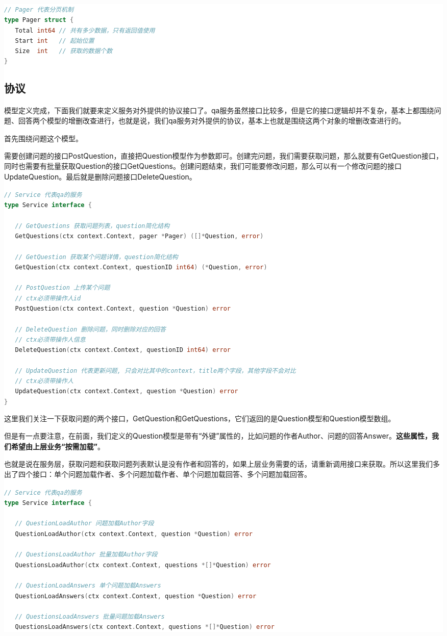 ```go
// Pager 代表分页机制
type Pager struct {
   Total int64 // 共有多少数据，只有返回值使用
   Start int   // 起始位置
   Size  int   // 获取的数据个数
}

```

## 协议

模型定义完成，下面我们就要来定义服务对外提供的协议接口了。qa服务虽然接口比较多，但是它的接口逻辑却并不复杂，基本上都围绕问题、回答两个模型的增删改查进行，也就是说，我们qa服务对外提供的协议，基本上也就是围绕这两个对象的增删改查进行的。

首先围绕问题这个模型。

需要创建问题的接口PostQuestion，直接把Question模型作为参数即可。创建完问题，我们需要获取问题，那么就要有GetQuestion接口，同时也需要有批量获取Question的接口GetQuestions。创建问题结束，我们可能要修改问题，那么可以有一个修改问题的接口UpdateQuestion。最后就是删除问题接口DeleteQuestion。

```go
// Service 代表qa的服务
type Service interface {

   // GetQuestions 获取问题列表，question简化结构
   GetQuestions(ctx context.Context, pager *Pager) ([]*Question, error)
   
   // GetQuestion 获取某个问题详情，question简化结构
   GetQuestion(ctx context.Context, questionID int64) (*Question, error)
   
   // PostQuestion 上传某个问题
   // ctx必须带操作人id
   PostQuestion(ctx context.Context, question *Question) error

   // DeleteQuestion 删除问题，同时删除对应的回答
   // ctx必须带操作人信息
   DeleteQuestion(ctx context.Context, questionID int64) error

   // UpdateQuestion 代表更新问题, 只会对比其中的context，title两个字段，其他字段不会对比
   // ctx必须带操作人
   UpdateQuestion(ctx context.Context, question *Question) error
}

```

这里我们关注一下获取问题的两个接口，GetQuestion和GetQuestions，它们返回的是Question模型和Question模型数组。

但是有一点要注意，在前面，我们定义的Question模型是带有“外键”属性的，比如问题的作者Author、问题的回答Answer。**这些属性，我们希望由上层业务“按需加载”**。

也就是说在服务层，获取问题和获取问题列表默认是没有作者和回答的，如果上层业务需要的话，请重新调用接口来获取。所以这里我们多出了四个接口：单个问题加载作者、多个问题加载作者、单个问题加载回答、多个问题加载回答。

```go
// Service 代表qa的服务
type Service interface {

   // QuestionLoadAuthor 问题加载Author字段
   QuestionLoadAuthor(ctx context.Context, question *Question) error
   
   // QuestionsLoadAuthor 批量加载Author字段
   QuestionsLoadAuthor(ctx context.Context, questions *[]*Question) error

   // QuestionLoadAnswers 单个问题加载Answers
   QuestionLoadAnswers(ctx context.Context, question *Question) error
   
   // QuestionsLoadAnswers 批量问题加载Answers
   QuestionsLoadAnswers(ctx context.Context, questions *[]*Question) error
```